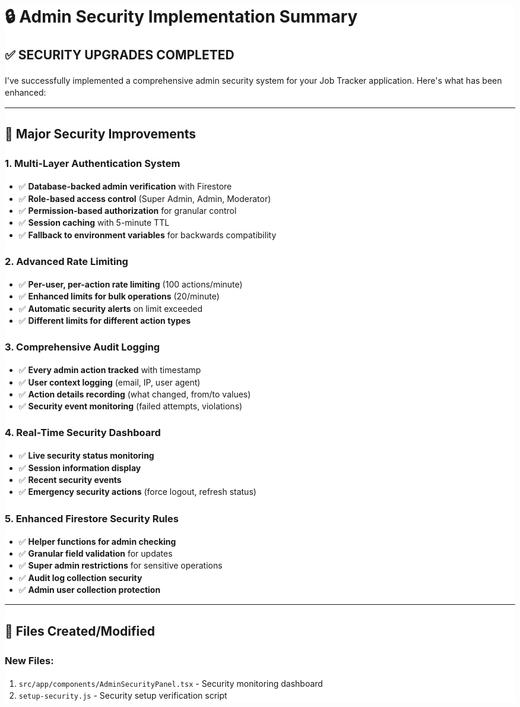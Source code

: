 # 🔒 Admin Security Implementation Summary

## ✅ **SECURITY UPGRADES COMPLETED**

I've successfully implemented a comprehensive admin security system for your Job Tracker application. Here's what has been enhanced:

---

## 🚀 **Major Security Improvements**

### 1. **Multi-Layer Authentication System**
- ✅ **Database-backed admin verification** with Firestore
- ✅ **Role-based access control** (Super Admin, Admin, Moderator)
- ✅ **Permission-based authorization** for granular control
- ✅ **Session caching** with 5-minute TTL
- ✅ **Fallback to environment variables** for backwards compatibility

### 2. **Advanced Rate Limiting**
- ✅ **Per-user, per-action rate limiting** (100 actions/minute)
- ✅ **Enhanced limits for bulk operations** (20/minute)
- ✅ **Automatic security alerts** on limit exceeded
- ✅ **Different limits for different action types**

### 3. **Comprehensive Audit Logging**
- ✅ **Every admin action tracked** with timestamp
- ✅ **User context logging** (email, IP, user agent)
- ✅ **Action details recording** (what changed, from/to values)
- ✅ **Security event monitoring** (failed attempts, violations)

### 4. **Real-Time Security Dashboard**
- ✅ **Live security status monitoring**
- ✅ **Session information display**
- ✅ **Recent security events**
- ✅ **Emergency security actions** (force logout, refresh status)

### 5. **Enhanced Firestore Security Rules**
- ✅ **Helper functions for admin checking**
- ✅ **Granular field validation** for updates
- ✅ **Super admin restrictions** for sensitive operations
- ✅ **Audit log collection security**
- ✅ **Admin user collection protection**

---

## 📁 **Files Created/Modified**

### **New Files:**
1. `src/app/components/AdminSecurityPanel.tsx` - Security monitoring dashboard
2. `setup-security.js` - Security setup verification script
